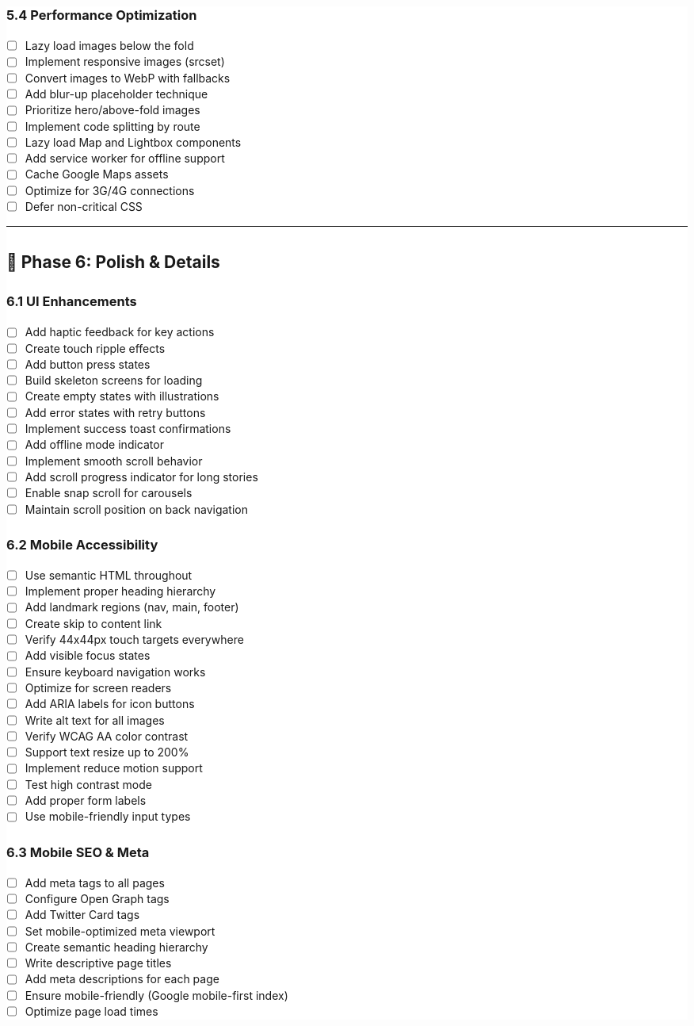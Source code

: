 ### 5.4 Performance Optimization
- [ ] Lazy load images below the fold
- [ ] Implement responsive images (srcset)
- [ ] Convert images to WebP with fallbacks
- [ ] Add blur-up placeholder technique
- [ ] Prioritize hero/above-fold images
- [ ] Implement code splitting by route
- [ ] Lazy load Map and Lightbox components
- [ ] Add service worker for offline support
- [ ] Cache Google Maps assets
- [ ] Optimize for 3G/4G connections
- [ ] Defer non-critical CSS

---

## 💅 Phase 6: Polish & Details

### 6.1 UI Enhancements
- [ ] Add haptic feedback for key actions
- [ ] Create touch ripple effects
- [ ] Add button press states
- [ ] Build skeleton screens for loading
- [ ] Create empty states with illustrations
- [ ] Add error states with retry buttons
- [ ] Implement success toast confirmations
- [ ] Add offline mode indicator
- [ ] Implement smooth scroll behavior
- [ ] Add scroll progress indicator for long stories
- [ ] Enable snap scroll for carousels
- [ ] Maintain scroll position on back navigation

### 6.2 Mobile Accessibility
- [ ] Use semantic HTML throughout
- [ ] Implement proper heading hierarchy
- [ ] Add landmark regions (nav, main, footer)
- [ ] Create skip to content link
- [ ] Verify 44x44px touch targets everywhere
- [ ] Add visible focus states
- [ ] Ensure keyboard navigation works
- [ ] Optimize for screen readers
- [ ] Add ARIA labels for icon buttons
- [ ] Write alt text for all images
- [ ] Verify WCAG AA color contrast
- [ ] Support text resize up to 200%
- [ ] Implement reduce motion support
- [ ] Test high contrast mode
- [ ] Add proper form labels
- [ ] Use mobile-friendly input types

### 6.3 Mobile SEO & Meta
- [ ] Add meta tags to all pages
- [ ] Configure Open Graph tags
- [ ] Add Twitter Card tags
- [ ] Set mobile-optimized meta viewport
- [ ] Create semantic heading hierarchy
- [ ] Write descriptive page titles
- [ ] Add meta descriptions for each page
- [ ] Ensure mobile-friendly (Google mobile-first index)
- [ ] Optimize page load times
